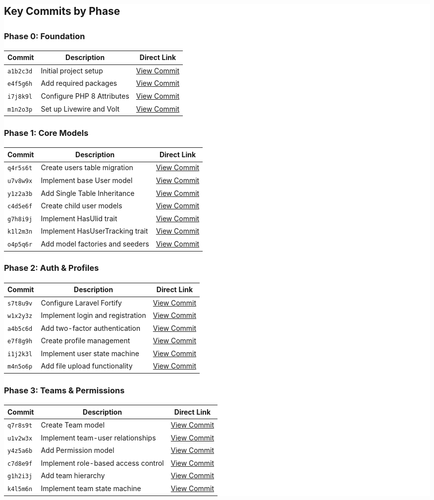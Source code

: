 ## Key Commits by Phase

### Phase 0: Foundation

| Commit | Description | Direct Link |
|--------|-------------|-------------|
| `a1b2c3d` | Initial project setup | [View Commit](https://github.com/ume-tutorial/ume-foundation/commit/a1b2c3d) |
| `e4f5g6h` | Add required packages | [View Commit](https://github.com/ume-tutorial/ume-foundation/commit/e4f5g6h) |
| `i7j8k9l` | Configure PHP 8 Attributes | [View Commit](https://github.com/ume-tutorial/ume-foundation/commit/i7j8k9l) |
| `m1n2o3p` | Set up Livewire and Volt | [View Commit](https://github.com/ume-tutorial/ume-foundation/commit/m1n2o3p) |

### Phase 1: Core Models

| Commit | Description | Direct Link |
|--------|-------------|-------------|
| `q4r5s6t` | Create users table migration | [View Commit](https://github.com/ume-tutorial/ume-core-models/commit/q4r5s6t) |
| `u7v8w9x` | Implement base User model | [View Commit](https://github.com/ume-tutorial/ume-core-models/commit/u7v8w9x) |
| `y1z2a3b` | Add Single Table Inheritance | [View Commit](https://github.com/ume-tutorial/ume-core-models/commit/y1z2a3b) |
| `c4d5e6f` | Create child user models | [View Commit](https://github.com/ume-tutorial/ume-core-models/commit/c4d5e6f) |
| `g7h8i9j` | Implement HasUlid trait | [View Commit](https://github.com/ume-tutorial/ume-core-models/commit/g7h8i9j) |
| `k1l2m3n` | Implement HasUserTracking trait | [View Commit](https://github.com/ume-tutorial/ume-core-models/commit/k1l2m3n) |
| `o4p5q6r` | Add model factories and seeders | [View Commit](https://github.com/ume-tutorial/ume-core-models/commit/o4p5q6r) |

### Phase 2: Auth & Profiles

| Commit | Description | Direct Link |
|--------|-------------|-------------|
| `s7t8u9v` | Configure Laravel Fortify | [View Commit](https://github.com/ume-tutorial/ume-auth/commit/s7t8u9v) |
| `w1x2y3z` | Implement login and registration | [View Commit](https://github.com/ume-tutorial/ume-auth/commit/w1x2y3z) |
| `a4b5c6d` | Add two-factor authentication | [View Commit](https://github.com/ume-tutorial/ume-auth/commit/a4b5c6d) |
| `e7f8g9h` | Create profile management | [View Commit](https://github.com/ume-tutorial/ume-auth/commit/e7f8g9h) |
| `i1j2k3l` | Implement user state machine | [View Commit](https://github.com/ume-tutorial/ume-auth/commit/i1j2k3l) |
| `m4n5o6p` | Add file upload functionality | [View Commit](https://github.com/ume-tutorial/ume-auth/commit/m4n5o6p) |

### Phase 3: Teams & Permissions

| Commit | Description | Direct Link |
|--------|-------------|-------------|
| `q7r8s9t` | Create Team model | [View Commit](https://github.com/ume-tutorial/ume-teams/commit/q7r8s9t) |
| `u1v2w3x` | Implement team-user relationships | [View Commit](https://github.com/ume-tutorial/ume-teams/commit/u1v2w3x) |
| `y4z5a6b` | Add Permission model | [View Commit](https://github.com/ume-tutorial/ume-teams/commit/y4z5a6b) |
| `c7d8e9f` | Implement role-based access control | [View Commit](https://github.com/ume-tutorial/ume-teams/commit/c7d8e9f) |
| `g1h2i3j` | Add team hierarchy | [View Commit](https://github.com/ume-tutorial/ume-teams/commit/g1h2i3j) |
| `k4l5m6n` | Implement team state machine | [View Commit](https://github.com/ume-tutorial/ume-teams/commit/k4l5m6n) |
